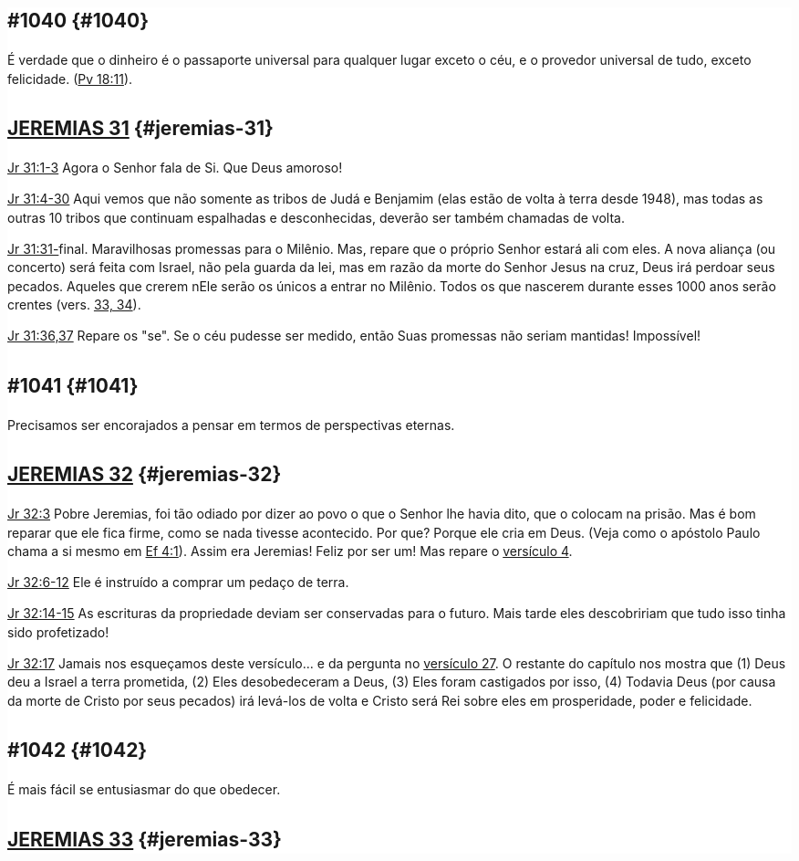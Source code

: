 ## #1040 {#1040}

É verdade que o dinheiro é o passaporte universal para qualquer lugar exceto o céu, e o provedor universal de tudo, exceto felicidade. ([Pv 18:11](http://mysword.info/b?r=Pro_18:11)).

## [JEREMIAS 31](http://mysword.info/b?r=Jer_31) {#jeremias-31}

[Jr 31:1-3](http://mysword.info/b?r=Jer_31:1-3) Agora o Senhor fala de Si. Que Deus amoroso!

[Jr 31:4-30](http://mysword.info/b?r=Jer_31:4-30) Aqui vemos que não somente as tribos de Judá e Benjamim (elas estão de volta à terra desde 1948), mas todas as outras 10 tribos que continuam espalhadas e desconhecidas, deverão ser também chamadas de volta.

[Jr 31:31-](http://mysword.info/b?r=Jer_31:31-)final. Maravilhosas promessas para o Milênio. Mas, repare que o próprio Senhor estará ali com eles. A nova aliança (ou concerto) será feita com Israel, não pela guarda da lei, mas em razão da morte do Senhor Jesus na cruz, Deus irá perdoar seus pecados. Aqueles que crerem nEle serão os únicos a entrar no Milênio. Todos os que nascerem durante esses 1000 anos serão crentes (vers. [33, 34](http://mysword.info/b?r=Jer_31:33,34)).

[Jr 31:36,37](http://mysword.info/b?r=Jer_31:36,37) Repare os &quot;se&quot;. Se o céu pudesse ser medido, então Suas promessas não seriam mantidas! Impossível!

## #1041 {#1041}

Precisamos ser encorajados a pensar em termos de perspectivas eternas.

## [JEREMIAS 32](http://mysword.info/b?r=Jer_32) {#jeremias-32}

[Jr 32:3](http://mysword.info/b?r=Jer_32:3) Pobre Jeremias, foi tão odiado por dizer ao povo o que o Senhor lhe havia dito, que o colocam na prisão. Mas é bom reparar que ele fica firme, como se nada tivesse acontecido. Por que? Porque ele cria em Deus. (Veja como o apóstolo Paulo chama a si mesmo em [Ef 4:1](http://mysword.info/b?r=Eph_4:1)). Assim era Jeremias! Feliz por ser um! Mas repare o [versículo 4](http://mysword.info/b?r=Jer_32:4).

[Jr 32:6-12](http://mysword.info/b?r=Jer_32:6-12) Ele é instruído a comprar um pedaço de terra.

[Jr 32:14-15](http://mysword.info/b?r=Jer_32:14-15) As escrituras da propriedade deviam ser conservadas para o futuro. Mais tarde eles descobririam que tudo isso tinha sido profetizado!

[Jr 32:17](http://mysword.info/b?r=Jer_32:17) Jamais nos esqueçamos deste versículo... e da pergunta no [versículo 27](http://mysword.info/b?r=Jer_32:27). O restante do capítulo nos mostra que (1) Deus deu a Israel a terra prometida, (2) Eles desobedeceram a Deus, (3) Eles foram castigados por isso, (4) Todavia Deus (por causa da morte de Cristo por seus pecados) irá levá-los de volta e Cristo será Rei sobre eles em prosperidade, poder e felicidade.

## #1042 {#1042}

É mais fácil se entusiasmar do que obedecer.

## [JEREMIAS 33](http://mysword.info/b?r=Jer_33) {#jeremias-33}
